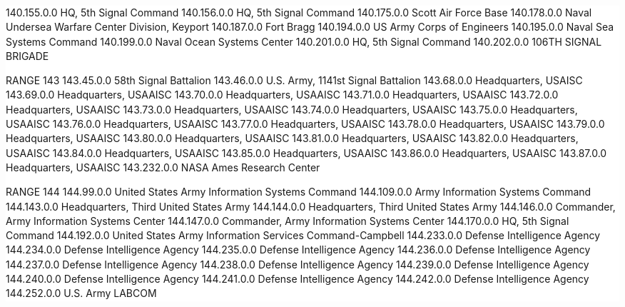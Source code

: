 140.155.0.0 HQ, 5th Signal Command
140.156.0.0 HQ, 5th Signal Command
140.175.0.0 Scott Air Force Base
140.178.0.0 Naval Undersea Warfare Center Division, Keyport
140.187.0.0 Fort Bragg
140.194.0.0 US Army Corps of Engineers
140.195.0.0 Naval Sea Systems Command
140.199.0.0 Naval Ocean Systems Center
140.201.0.0 HQ, 5th Signal Command
140.202.0.0 106TH SIGNAL BRIGADE

RANGE 143
143.45.0.0 58th Signal Battalion
143.46.0.0 U.S. Army, 1141st Signal Battalion
143.68.0.0 Headquarters, USAISC
143.69.0.0 Headquarters, USAAISC
143.70.0.0 Headquarters, USAAISC
143.71.0.0 Headquarters, USAAISC
143.72.0.0 Headquarters, USAAISC
143.73.0.0 Headquarters, USAAISC
143.74.0.0 Headquarters, USAAISC
143.75.0.0 Headquarters, USAAISC
143.76.0.0 Headquarters, USAAISC
143.77.0.0 Headquarters, USAAISC
143.78.0.0 Headquarters, USAAISC
143.79.0.0 Headquarters, USAAISC
143.80.0.0 Headquarters, USAAISC
143.81.0.0 Headquarters, USAAISC
143.82.0.0 Headquarters, USAAISC
143.84.0.0 Headquarters, USAAISC
143.85.0.0 Headquarters, USAAISC
143.86.0.0 Headquarters, USAAISC
143.87.0.0 Headquarters, USAAISC
143.232.0.0 NASA Ames Research Center

RANGE 144
144.99.0.0 United States Army Information Systems Command
144.109.0.0 Army Information Systems Command
144.143.0.0 Headquarters, Third United States Army
144.144.0.0 Headquarters, Third United States Army
144.146.0.0 Commander, Army Information Systems Center
144.147.0.0 Commander, Army Information Systems Center
144.170.0.0 HQ, 5th Signal Command
144.192.0.0 United States Army Information Services Command-Campbell
144.233.0.0 Defense Intelligence Agency
144.234.0.0 Defense Intelligence Agency
144.235.0.0 Defense Intelligence Agency
144.236.0.0 Defense Intelligence Agency
144.237.0.0 Defense Intelligence Agency
144.238.0.0 Defense Intelligence Agency
144.239.0.0 Defense Intelligence Agency
144.240.0.0 Defense Intelligence Agency
144.241.0.0 Defense Intelligence Agency
144.242.0.0 Defense Intelligence Agency
144.252.0.0 U.S. Army LABCOM

